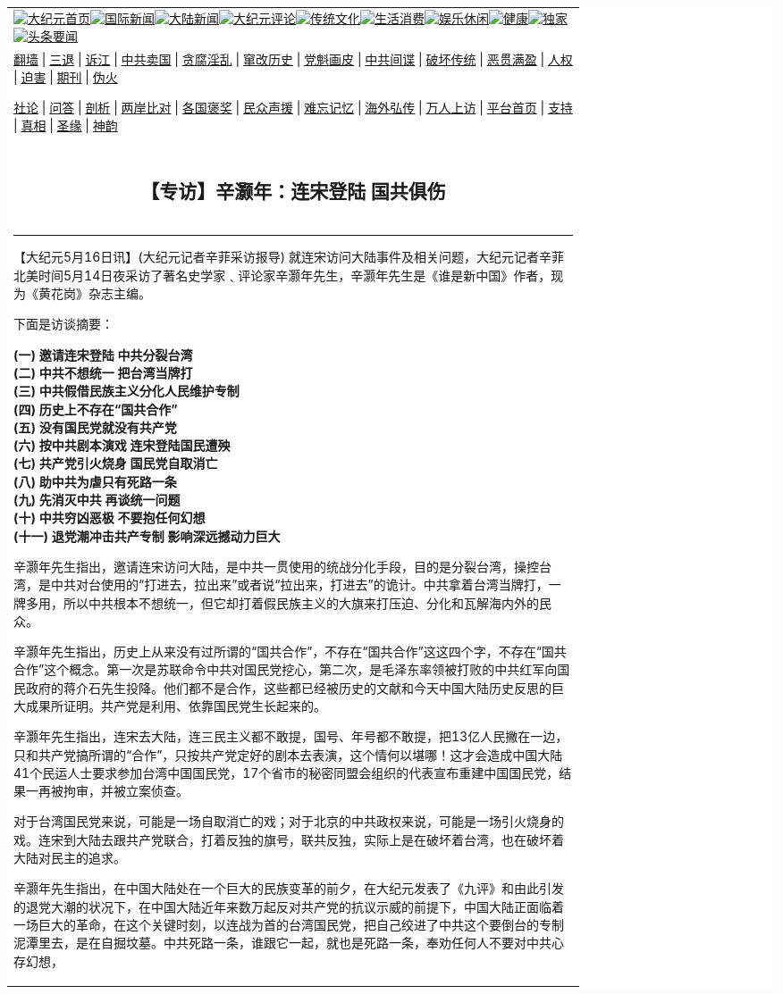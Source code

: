 <a name="1" id="1" target="_blank"></a><span id="1"></span>
<table align=center border="0"><tr><td colspan="2" VALIGN=TOP><a href="https://github.com/1992513/djy/blob/master/gb/nf1351518.md#1"><img src="https://raw.githubusercontent.com/1992513/www/master/t/djy/1.jpg" title="大纪元首页" alt="大纪元首页"></a><a href="https://github.com/1992513/djy/blob/master/gb/n24hr.md#1"><img src="https://raw.githubusercontent.com/1992513/www/master/t/djy/3.jpg" title="国际新闻" alt="国际新闻"></a><a href="https://github.com/1992513/djy/blob/master/gb/nsc413.md#1"><img src="https://raw.githubusercontent.com/1992513/www/master/t/djy/4.jpg" title="大陆新闻" alt="大陆新闻"></a><a href="https://github.com/1992513/djy/blob/master/gb/news392.md#1"><img src="https://raw.githubusercontent.com/1992513/www/master/t/djy/5.jpg" title="大纪元评论" alt="大纪元评论"></a><a href="https://github.com/1992513/djy/blob/master/gb/news2007.md#1"><img src="https://raw.githubusercontent.com/1992513/www/master/t/djy/6.jpg" title="传统文化" alt="传统文化"></a><a href="https://github.com/1992513/djy/blob/master/gb/news2008.md#1"><img src="https://raw.githubusercontent.com/1992513/www/master/t/djy/7.jpg" title="生活消费" alt="生活消费"></a><a href="https://github.com/1992513/djy/blob/master/gb/ncyule.md#1"><img src="https://raw.githubusercontent.com/1992513/www/master/t/djy/8.jpg" title="娱乐休闲" alt="娱乐休闲"></a><a href="https://github.com/1992513/djy/blob/master/gb/nsc1002.md#1"><img src="https://raw.githubusercontent.com/1992513/www/master/t/djy/9.jpg" title="健康" alt="健康"></a><a href="https://github.com/1992513/djy/blob/master/gb/nf6092.md#1"><img src="https://raw.githubusercontent.com/1992513/www/master/t/djy/10a.jpg" title="独家" alt="独家"></a><a href="https://github.com/1992513/djy/blob/master/gb/nf4514.md#1"><img src="https://raw.githubusercontent.com/1992513/www/master/t/djy/12a.jpg" title="头条要闻" alt="头条要闻"></a></td></tr>
<tr><td colspan="2" VALIGN=TOP><a target="_blank" href="https://github.com/1992513/www/blob/master/README.md?zsrh#1">翻墙</a> | <a target="_blank" href="https://github.com/1992513/djy/blob/master/gb/nf5657.md#1">三退</a> | <a target="_blank" href="https://github.com/1992513/djy/blob/master/gb/nf6124.md#1">诉江</a> | <a target="_blank" href="https://github.com/1992513/djy/blob/master/gb/nf1176117.md#1">中共卖国</a> | <a target="_blank" href="https://github.com/1992513/djy/blob/master/gb/nf5773.md#1">贪腐淫乱</a> | <a target="_blank" href="https://github.com/1992513/djy/blob/master/gb/nf1176115.md#1">窜改历史</a> | <a target="_blank" href="https://github.com/1992513/djy/blob/master/gb/nf1176107.md#1">党魁画皮</a> | <a target="_blank" href="https://github.com/1992513/djy/blob/master/gb/nf1320400.md#1">中共间谍</a> | <a target="_blank" href="https://github.com/1992513/djy/blob/master/gb/nf1176114.md#1">破坏传统</a> | <a target="_blank" href="https://github.com/1992513/ntdtv/blob/master/gb/prog447_1.md#1">恶贯满盈</a> | <a target="_blank" href="https://github.com/1992513/djy/blob/master/gb/ncid278.md#1">人权</a> | <a target="_blank" href="https://github.com/1992513/djy/blob/master/gb/nf1176111.md#1">迫害</a> | <a target="_blank" href="https://gitlab.com/szzdlab/mh-qikan/blob/master/README.md#1">期刊</a> | <a target="_blank" href="https://github.com/1992513/djy/blob/master/gb/nf5562.md#1">伪火</a></p><p><a target="_blank" href="https://github.com/1992513/djy/blob/master/gb/9p.md#1">社论</a> | <a target="_blank" href="https://github.com/1992513/djy/blob/master/gb/nf4378.md#1">问答</a> | <a target="_blank" href="https://github.com/1992513/djy/blob/master/gb/nf5792.md#1">剖析</a> | <a target="_blank" href="https://github.com/1992513/djy/blob/master/gb/nf5735.md#1">两岸比对</a> | <a target="_blank" href="https://github.com/1992513/djy/blob/master/gb/nf6119.md#1">各国褒奖</a> | <a target="_blank" href="https://github.com/1992513/djy/blob/master/gb/nf6120.md#1">民众声援</a> | <a target="_blank" href="https://github.com/1992513/djy/blob/master/gb/nf1188594.md#1">难忘记忆</a> | <a target="_blank" href="https://github.com/1992513/djy/blob/master/gb/nf3180.md#1">海外弘传</a> | <a target="_blank" href="https://github.com/1992513/djy/blob/master/gb/nf5410.md#1">万人上访</a> | <a target="_blank" href="https://github.com/1992513/www/blob/master/README.md?zsrh#1">平台首页</a> | <a target="_blank" href="https://github.com/1992513/djy/blob/master/gb/nf4386.md#1">支持</a> | <a target="_blank" href="https://github.com/1992513/djy/blob/master/gb/nf4389.md#1">真相</a> | <a target="_blank" href="https://github.com/1992513/djy/blob/master/gb/nf5790.md#1">圣缘</a> | <a target="_blank" href="https://github.com/1992513/djy/blob/master/gb/nf4786.md#1">神韵</a></td></tr>
<tr><td VALIGN=TOP width="626"><h2 align=center>【专访】辛灏年：连宋登陆 国共俱伤</h2>
<h6></h6>
<hr>
<p>【大纪元5月16日讯】(大纪元记者辛菲采访报导) 就连宋访问大陆事件及相关问题，大纪元记者辛菲北美时间5月14日夜采访了著名史学家﹑评论家辛灏年先生，辛灏年先生是《谁是新中国》作者，现为《黄花岗》杂志主编。</p>
<p>下面是访谈摘要：</p>
<p><b>(一) 邀请连宋登陆 中共分裂台湾</b><br /><b>(二) 中共不想统一 把台湾当牌打</b><br /><b>(三) 中共假借民族主义分化人民维护专制</b><br /><b>(四) 历史上不存在“国共合作”</b><br /><b>(五) 没有国民党就没有共产党</b><br /><b>(六) 按中共剧本演戏 连宋登陆国民遭殃</b><br /><b>(七) 共产党引火烧身 国民党自取消亡</b><br /><b>(八) 助中共为虐只有死路一条</b><br /><b>(九) 先消灭中共 再谈统一问题</b><br /><b>(十) 中共穷凶恶极 不要抱任何幻想 </b><br /><b>(十一) 退党潮冲击共产专制 影响深远撼动力巨大</b></p>
<p>辛灏年先生指出，邀请连宋访问大陆，是中共一贯使用的统战分化手段，目的是分裂台湾，操控台湾，是中共对台使用的“打进去，拉出来”或者说“拉出来，打进去”的诡计。中共拿着台湾当牌打，一牌多用，所以中共根本不想统一，但它却打着假民族主义的大旗来打压迫、分化和瓦解海内外的民众。</p>
<p>辛灏年先生指出，历史上从来没有过所谓的“国共合作”，不存在“国共合作”这这四个字，不存在“国共合作”这个概念。第一次是苏联命令中共对国民党挖心，第二次，是毛泽东率领被打败的中共红军向国民政府的蒋介石先生投降。他们都不是合作，这些都已经被历史的文献和今天中国大陆历史反思的巨大成果所证明。共产党是利用、依靠国民党生长起来的。</p>
<p>辛灏年先生指出，连宋去大陆，连三民主义都不敢提，国号、年号都不敢提，把13亿人民撇在一边，只和共产党搞所谓的“合作”，只按共产党定好的剧本去表演，这个情何以堪哪！这才会造成中国大陆41个民运人士要求参加台湾中国国民党，17个省市的秘密同盟会组织的代表宣布重建中国国民党，结果一再被拘审，并被立案侦查。</p>
<p>对于台湾国民党来说，可能是一场自取消亡的戏；对于北京的中共政权来说，可能是一场引火烧身的戏。连宋到大陆去跟共产党联合，打着反独的旗号，联共反独，实际上是在破坏着台湾，也在破坏着大陆对民主的追求。</p>
<p>辛灏年先生指出，在中国大陆处在一个巨大的民族变革的前夕，在大纪元发表了《九评》和由此引发的退党大潮的状况下，在中国大陆近年来数万起反对共产党的抗议示威的前提下，中国大陆正面临着一场巨大的革命，在这个关键时刻，以连战为首的台湾国民党，把自己绞进了中共这个要倒台的专制泥潭里去，是在自掘坟墓。中共死路一条，谁跟它一起，就也是死路一条，奉劝任何人不要对中共心存幻想，</p>